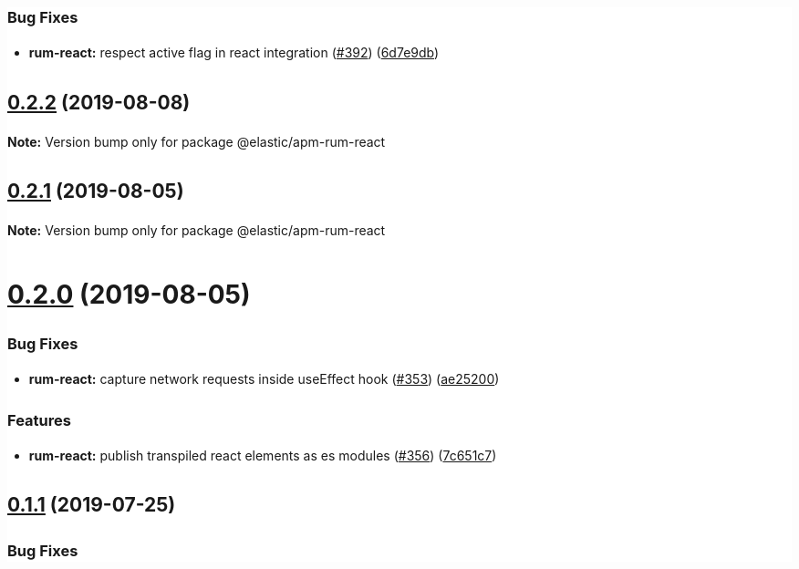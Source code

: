 
### Bug Fixes

* **rum-react:** respect active flag in react integration ([#392](https://github.com/elastic/apm-agent-rum-js/issues/392)) ([6d7e9db](https://github.com/elastic/apm-agent-rum-js/commit/6d7e9db))





## [0.2.2](https://github.com/elastic/apm-agent-rum-js/compare/@elastic/apm-rum-react@0.2.1...@elastic/apm-rum-react@0.2.2) (2019-08-08)

**Note:** Version bump only for package @elastic/apm-rum-react





## [0.2.1](https://github.com/elastic/apm-agent-rum-js/compare/@elastic/apm-rum-react@0.2.0...@elastic/apm-rum-react@0.2.1) (2019-08-05)

**Note:** Version bump only for package @elastic/apm-rum-react





# [0.2.0](https://github.com/elastic/apm-agent-rum-js/compare/@elastic/apm-rum-react@0.1.1...@elastic/apm-rum-react@0.2.0) (2019-08-05)


### Bug Fixes

* **rum-react:** capture network requests inside useEffect hook ([#353](https://github.com/elastic/apm-agent-rum-js/issues/353)) ([ae25200](https://github.com/elastic/apm-agent-rum-js/commit/ae25200))


### Features

* **rum-react:** publish transpiled react elements as es modules ([#356](https://github.com/elastic/apm-agent-rum-js/issues/356)) ([7c651c7](https://github.com/elastic/apm-agent-rum-js/commit/7c651c7))





## [0.1.1](https://github.com/elastic/apm-agent-rum-js/compare/@elastic/apm-rum-react@0.1.0...@elastic/apm-rum-react@0.1.1) (2019-07-25)


### Bug Fixes
